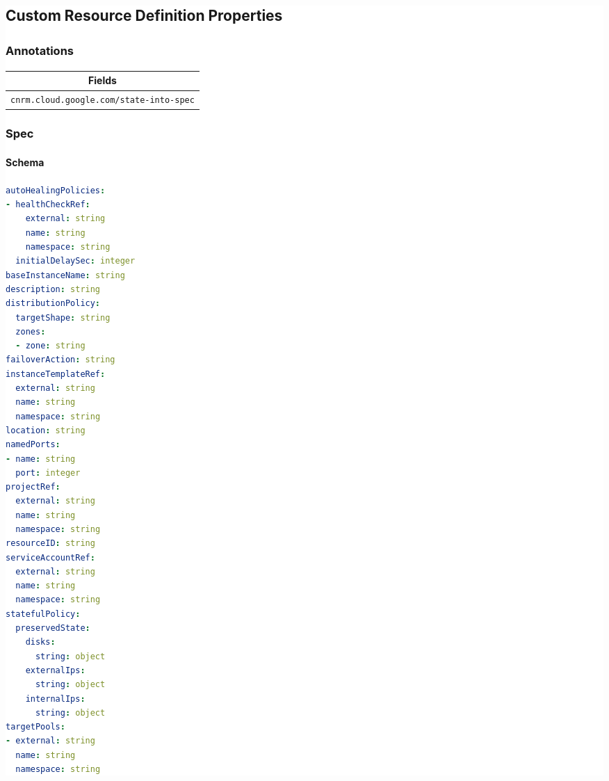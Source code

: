 ## Custom Resource Definition Properties


### Annotations
<table class="properties responsive">
<thead>
    <tr>
        <th colspan="2">Fields</th>
    </tr>
</thead>
<tbody>
    <tr>
        <td><code>cnrm.cloud.google.com/state-into-spec</code></td>
    </tr>
</tbody>
</table>


### Spec
#### Schema
```yaml
autoHealingPolicies:
- healthCheckRef:
    external: string
    name: string
    namespace: string
  initialDelaySec: integer
baseInstanceName: string
description: string
distributionPolicy:
  targetShape: string
  zones:
  - zone: string
failoverAction: string
instanceTemplateRef:
  external: string
  name: string
  namespace: string
location: string
namedPorts:
- name: string
  port: integer
projectRef:
  external: string
  name: string
  namespace: string
resourceID: string
serviceAccountRef:
  external: string
  name: string
  namespace: string
statefulPolicy:
  preservedState:
    disks:
      string: object
    externalIps:
      string: object
    internalIps:
      string: object
targetPools:
- external: string
  name: string
  namespace: string
```